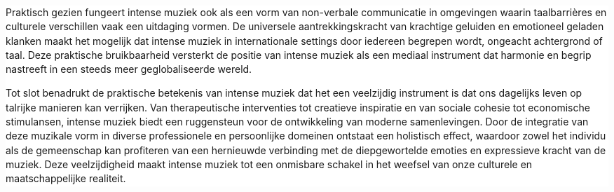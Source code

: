 Praktisch gezien fungeert intense muziek ook als een vorm van non-verbale communicatie in omgevingen waarin taalbarrières en culturele verschillen vaak een uitdaging vormen. De universele aantrekkingskracht van krachtige geluiden en emotioneel geladen klanken maakt het mogelijk dat intense muziek in internationale settings door iedereen begrepen wordt, ongeacht achtergrond of taal. Deze praktische bruikbaarheid versterkt de positie van intense muziek als een mediaal instrument dat harmonie en begrip nastreeft in een steeds meer geglobaliseerde wereld.

Tot slot benadrukt de praktische betekenis van intense muziek dat het een veelzijdig instrument is dat ons dagelijks leven op talrijke manieren kan verrijken. Van therapeutische interventies tot creatieve inspiratie en van sociale cohesie tot economische stimulansen, intense muziek biedt een ruggensteun voor de ontwikkeling van moderne samenlevingen. Door de integratie van deze muzikale vorm in diverse professionele en persoonlijke domeinen ontstaat een holistisch effect, waardoor zowel het individu als de gemeenschap kan profiteren van een hernieuwde verbinding met de diepgewortelde emoties en expressieve kracht van de muziek. Deze veelzijdigheid maakt intense muziek tot een onmisbare schakel in het weefsel van onze culturele en maatschappelijke realiteit.
